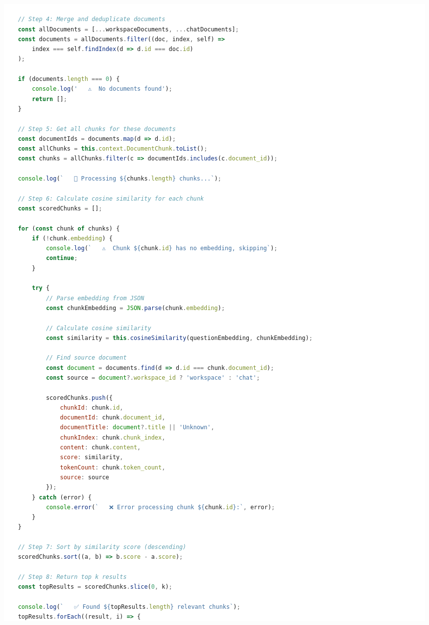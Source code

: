 ```javascript

    // Step 4: Merge and deduplicate documents
    const allDocuments = [...workspaceDocuments, ...chatDocuments];
    const documents = allDocuments.filter((doc, index, self) =>
        index === self.findIndex(d => d.id === doc.id)
    );

    if (documents.length === 0) {
        console.log('   ⚠️  No documents found');
        return [];
    }

    // Step 5: Get all chunks for these documents
    const documentIds = documents.map(d => d.id);
    const allChunks = this.context.DocumentChunk.toList();
    const chunks = allChunks.filter(c => documentIds.includes(c.document_id));

    console.log(`   📄 Processing ${chunks.length} chunks...`);

    // Step 6: Calculate cosine similarity for each chunk
    const scoredChunks = [];

    for (const chunk of chunks) {
        if (!chunk.embedding) {
            console.log(`   ⚠️  Chunk ${chunk.id} has no embedding, skipping`);
            continue;
        }

        try {
            // Parse embedding from JSON
            const chunkEmbedding = JSON.parse(chunk.embedding);

            // Calculate cosine similarity
            const similarity = this.cosineSimilarity(questionEmbedding, chunkEmbedding);

            // Find source document
            const document = documents.find(d => d.id === chunk.document_id);
            const source = document?.workspace_id ? 'workspace' : 'chat';

            scoredChunks.push({
                chunkId: chunk.id,
                documentId: chunk.document_id,
                documentTitle: document?.title || 'Unknown',
                chunkIndex: chunk.chunk_index,
                content: chunk.content,
                score: similarity,
                tokenCount: chunk.token_count,
                source: source
            });
        } catch (error) {
            console.error(`   ❌ Error processing chunk ${chunk.id}:`, error);
        }
    }

    // Step 7: Sort by similarity score (descending)
    scoredChunks.sort((a, b) => b.score - a.score);

    // Step 8: Return top k results
    const topResults = scoredChunks.slice(0, k);

    console.log(`   ✅ Found ${topResults.length} relevant chunks`);
    topResults.forEach((result, i) => {
```